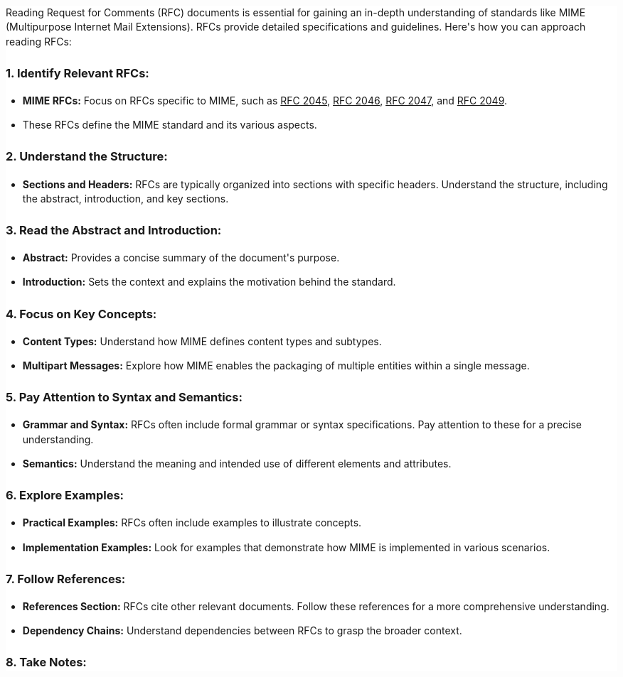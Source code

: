 Reading Request for Comments (RFC) documents is essential for gaining an in-depth understanding of standards like MIME (Multipurpose Internet Mail Extensions). RFCs provide detailed specifications and guidelines. Here's how you can approach reading RFCs:

### 1\. **Identify Relevant RFCs:**

* **MIME RFCs:** Focus on RFCs specific to MIME, such as [RFC 2045](https://tools.ietf.org/html/rfc2045), [RFC 2046](https://tools.ietf.org/html/rfc2046), [RFC 2047](https://tools.ietf.org/html/rfc2047), and [RFC 2049](https://tools.ietf.org/html/rfc2049).
    
* These RFCs define the MIME standard and its various aspects.
    

### 2\. **Understand the Structure:**

* **Sections and Headers:** RFCs are typically organized into sections with specific headers. Understand the structure, including the abstract, introduction, and key sections.
    

### 3\. **Read the Abstract and Introduction:**

* **Abstract:** Provides a concise summary of the document's purpose.
    
* **Introduction:** Sets the context and explains the motivation behind the standard.
    

### 4\. **Focus on Key Concepts:**

* **Content Types:** Understand how MIME defines content types and subtypes.
    
* **Multipart Messages:** Explore how MIME enables the packaging of multiple entities within a single message.
    

### 5\. **Pay Attention to Syntax and Semantics:**

* **Grammar and Syntax:** RFCs often include formal grammar or syntax specifications. Pay attention to these for a precise understanding.
    
* **Semantics:** Understand the meaning and intended use of different elements and attributes.
    

### 6\. **Explore Examples:**

* **Practical Examples:** RFCs often include examples to illustrate concepts.
    
* **Implementation Examples:** Look for examples that demonstrate how MIME is implemented in various scenarios.
    

### 7\. **Follow References:**

* **References Section:** RFCs cite other relevant documents. Follow these references for a more comprehensive understanding.
    
* **Dependency Chains:** Understand dependencies between RFCs to grasp the broader context.
    

### 8\. **Take Notes:**
